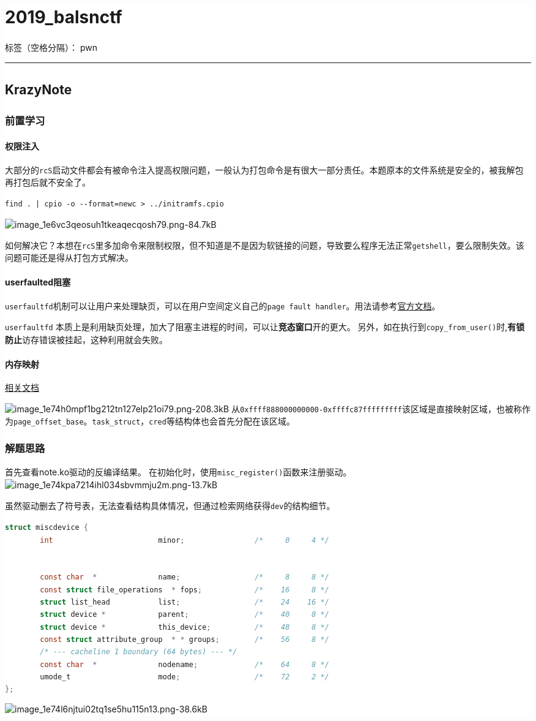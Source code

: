 ﻿# 2019_balsnctf

标签（空格分隔）： pwn

---

## KrazyNote

### 前置学习

#### 权限注入
大部分的`rcS`启动文件都会有被命令注入提高权限问题，一般认为打包命令是有很大一部分责任。本题原本的文件系统是安全的，被我解包再打包后就不安全了。

    find . | cpio -o --format=newc > ../initramfs.cpio

![image_1e6vc3qeosuh1tkeaqecqosh79.png-84.7kB][1]

如何解决它？本想在`rcS`里多加命令来限制权限，但不知道是不是因为软链接的问题，导致要么程序无法正常`getshell`，要么限制失效。该问题可能还是得从打包方式解决。

#### userfaulted阻塞
`userfaultfd`机制可以让用户来处理缺页，可以在用户空间定义自己的`page fault handler`。用法请参考[官方文档][2]。

`userfaultfd` 本质上是利用缺页处理，加大了阻塞主进程的时间，可以让**竞态窗口**开的更大。
另外，如在执行到`copy_from_user()`时,**有锁防止**访存错误被挂起，这种利用就会失败。

#### 内存映射
[相关文档][3]

![image_1e74h0mpf1bg212tn127elp21oi79.png-208.3kB][4]
从`0xffff888000000000-0xffffc87fffffffff`该区域是直接映射区域，也被称作为`page_offset_base`。`task_struct`，`cred`等结构体也会首先分配在该区域。

### 解题思路
首先查看note.ko驱动的反编译结果。
在初始化时，使用`misc_register()`函数来注册驱动。
![image_1e74kpa7214ihl034sbvmmju2m.png-13.7kB][5]

虽然驱动删去了符号表，无法查看结构具体情况，但通过检索网络获得`dev`的结构细节。
```C
struct miscdevice {
        int                        minor;                /*     0     4 */


        const char  *              name;                 /*     8     8 */
        const struct file_operations  * fops;            /*    16     8 */
        struct list_head           list;                 /*    24    16 */
        struct device *            parent;               /*    40     8 */
        struct device *            this_device;          /*    48     8 */
        const struct attribute_group  * * groups;        /*    56     8 */
        /* --- cacheline 1 boundary (64 bytes) --- */
        const char  *              nodename;             /*    64     8 */
        umode_t                    mode;                 /*    72     2 */
};
```
![image_1e74l6njtui02tq1se5hu115n13.png-38.6kB][6]


  [1]: http://static.zybuluo.com/leafish/e86u5q8x5yciwck2de1bpi4q/image_1e6vc3qeosuh1tkeaqecqosh79.png
  [2]: http://man7.org/linux/man-pages/man2/userfaultfd.2.html
  [3]: https://www.kernel.org/doc/Documentation/x86/x86_64/mm.txt
  [4]: http://static.zybuluo.com/leafish/y4b9btjir01tm161n29xeaw7/image_1e74h0mpf1bg212tn127elp21oi79.png
  [5]: http://static.zybuluo.com/leafish/cpemi1wafhu00b1sgrgtickb/image_1e74kpa7214ihl034sbvmmju2m.png
  [6]: http://static.zybuluo.com/leafish/4jxy2lfb4vcwekjo4j6ay9c3/image_1e74l6njtui02tq1se5hu115n13.png
  [7]: http://static.zybuluo.com/leafish/mc8fxo1pdyzrc1tgm8fk8rx3/image_1e74lag3a1elaaqbjsl1uve1c4l1g.png
  [8]: http://static.zybuluo.com/leafish/v5a7njxc1x4y7vf01upmzxaf/image_1e723q42t1v6m11101iqe6ib1h99.png
  [9]: http://static.zybuluo.com/leafish/jpg13had1tbi8xazvmx38lrc/image_1e74m8uic1hogjnn1bn584d1elj1t.png
  [10]: http://static.zybuluo.com/leafish/n9e5u2jhki8fuz8jf7vkkfac/image_1e74mcknt1g6b1ovg1hh91o6013rh2a.png
  [11]: http://static.zybuluo.com/leafish/70qsg2p46qj6csuvlor1v32w/image_1e723s8sq1uquem47b01rraage13.png
  [12]: http://static.zybuluo.com/leafish/jkq0cfvbkyszp9aj615tv6gy/image_1e74o110e1ord1ri11and10b214p19.png
  [13]: http://static.zybuluo.com/leafish/q6dpxzvrp8dff8msv9alxarl/image_1e74ol42u1ulssg7t3bpqo1ni4m.png
  [14]: http://static.zybuluo.com/leafish/vm6mq7m7b1qbdq5r84aj1p41/image_1e734paevjjo17fleaa1a15th9.png
  [15]: https://hub.docker.com/r/klee/uclibc